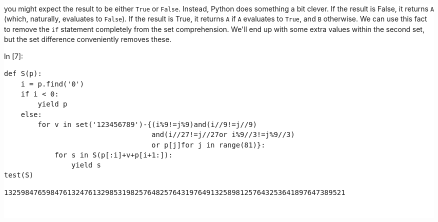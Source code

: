 </code></pre>
<p>you might expect the result to be either <code>True</code> or <code>False</code>.  Instead, Python
does something a bit clever.  If the result is False, it returns <code>A</code> (which,
naturally, evaluates to <code>False</code>).  If the result is True, it returns <code>A</code> if
<code>A</code> evaluates to <code>True</code>, and <code>B</code> otherwise.  We can use this fact to
remove the <code>if</code> statement completely from the set comprehension.  We'll end
up with some extra values within the second set, but the set difference conveniently
removes these.</p>
</div>
<div class="cell border-box-sizing code_cell vbox">
<div class="input hbox">
<div class="prompt input_prompt">In [7]:</div>
<div class="input_area box-flex1">
<div class="highlight-ipynb"><pre class="ipynb"><span class="k">def</span> <span class="nf">S</span><span class="p">(</span><span class="n">p</span><span class="p">):</span>
    <span class="n">i</span> <span class="o">=</span> <span class="n">p</span><span class="o">.</span><span class="n">find</span><span class="p">(</span><span class="s">&#39;0&#39;</span><span class="p">)</span>
    <span class="k">if</span> <span class="n">i</span> <span class="o">&lt;</span> <span class="mi">0</span><span class="p">:</span>
        <span class="k">yield</span> <span class="n">p</span>
    <span class="k">else</span><span class="p">:</span>
        <span class="k">for</span> <span class="n">v</span> <span class="ow">in</span> <span class="nb">set</span><span class="p">(</span><span class="s">&#39;123456789&#39;</span><span class="p">)</span><span class="o">-</span><span class="p">{(</span><span class="n">i</span><span class="o">%</span><span class="k">9</span><span class="o">!=</span><span class="n">j</span><span class="o">%</span><span class="k">9</span><span class="p">)</span><span class="ow">and</span><span class="p">(</span><span class="n">i</span><span class="o">//</span><span class="mi">9</span><span class="o">!=</span><span class="n">j</span><span class="o">//</span><span class="mi">9</span><span class="p">)</span>
                                   <span class="ow">and</span><span class="p">(</span><span class="n">i</span><span class="o">//</span><span class="mi">27</span><span class="o">!=</span><span class="n">j</span><span class="o">//</span><span class="mi">27</span><span class="ow">or</span> <span class="n">i</span><span class="o">%</span><span class="k">9</span><span class="o">//</span><span class="mi">3</span><span class="o">!=</span><span class="n">j</span><span class="o">%</span><span class="k">9</span><span class="o">//</span><span class="mi">3</span><span class="p">)</span>
                                   <span class="ow">or</span> <span class="n">p</span><span class="p">[</span><span class="n">j</span><span class="p">]</span><span class="k">for</span> <span class="n">j</span> <span class="ow">in</span> <span class="nb">range</span><span class="p">(</span><span class="mi">81</span><span class="p">)}:</span>
            <span class="k">for</span> <span class="n">s</span> <span class="ow">in</span> <span class="n">S</span><span class="p">(</span><span class="n">p</span><span class="p">[:</span><span class="n">i</span><span class="p">]</span><span class="o">+</span><span class="n">v</span><span class="o">+</span><span class="n">p</span><span class="p">[</span><span class="n">i</span><span class="o">+</span><span class="mi">1</span><span class="p">:]):</span>
                <span class="k">yield</span> <span class="n">s</span>
<span class="n">test</span><span class="p">(</span><span class="n">S</span><span class="p">)</span>
</pre></div>

</div>
</div>
<div class="vbox output_wrapper">
<div class="output vbox">
<div class="hbox output_area">
<div class="prompt output_prompt"></div>
<div class="output_subarea output_stream output_stdout">
<pre class="ipynb">132598476598476132476132985319825764825764319764913258981257643253641897647389521
